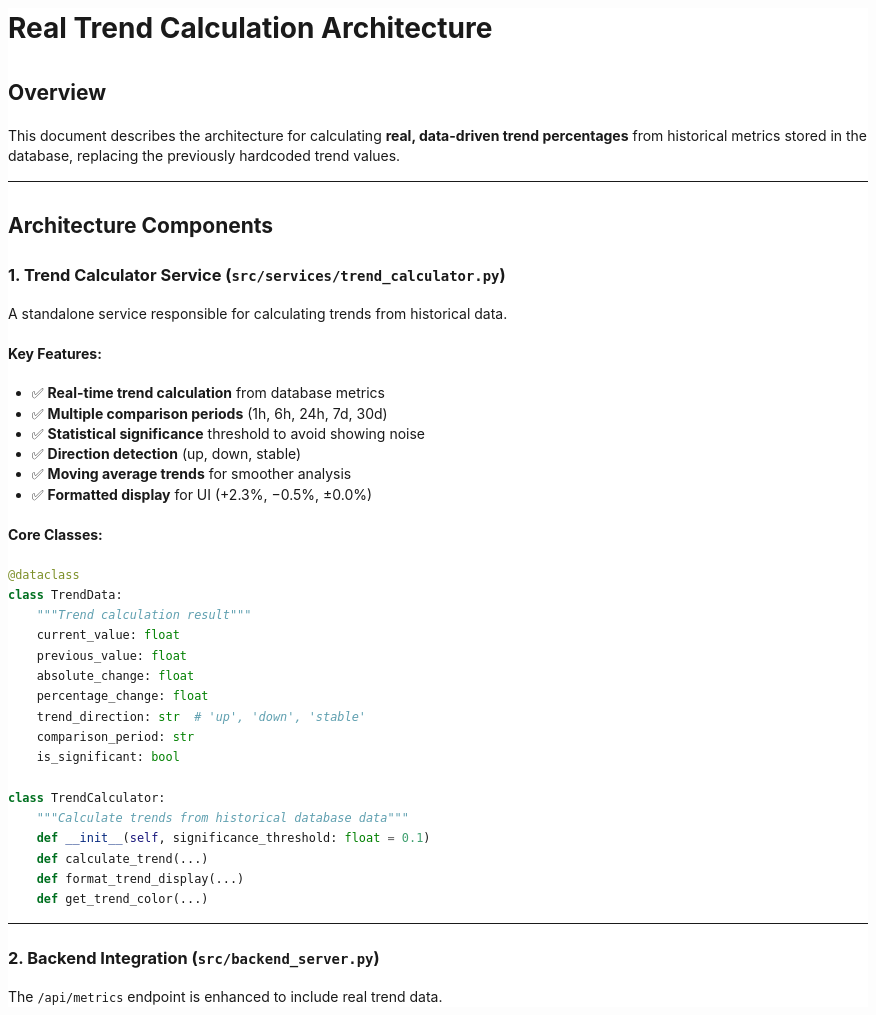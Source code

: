 # Real Trend Calculation Architecture

## Overview
This document describes the architecture for calculating **real, data-driven trend percentages** from historical metrics stored in the database, replacing the previously hardcoded trend values.

---

## Architecture Components

### 1. **Trend Calculator Service** (`src/services/trend_calculator.py`)

A standalone service responsible for calculating trends from historical data.

#### Key Features:
- ✅ **Real-time trend calculation** from database metrics
- ✅ **Multiple comparison periods** (1h, 6h, 24h, 7d, 30d)
- ✅ **Statistical significance** threshold to avoid showing noise
- ✅ **Direction detection** (up, down, stable)
- ✅ **Moving average trends** for smoother analysis
- ✅ **Formatted display** for UI (+2.3%, −0.5%, ±0.0%)

#### Core Classes:

```python
@dataclass
class TrendData:
    """Trend calculation result"""
    current_value: float
    previous_value: float
    absolute_change: float
    percentage_change: float
    trend_direction: str  # 'up', 'down', 'stable'
    comparison_period: str
    is_significant: bool

class TrendCalculator:
    """Calculate trends from historical database data"""
    def __init__(self, significance_threshold: float = 0.1)
    def calculate_trend(...)
    def format_trend_display(...)
    def get_trend_color(...)
```

---

### 2. **Backend Integration** (`src/backend_server.py`)

The `/api/metrics` endpoint is enhanced to include real trend data.
